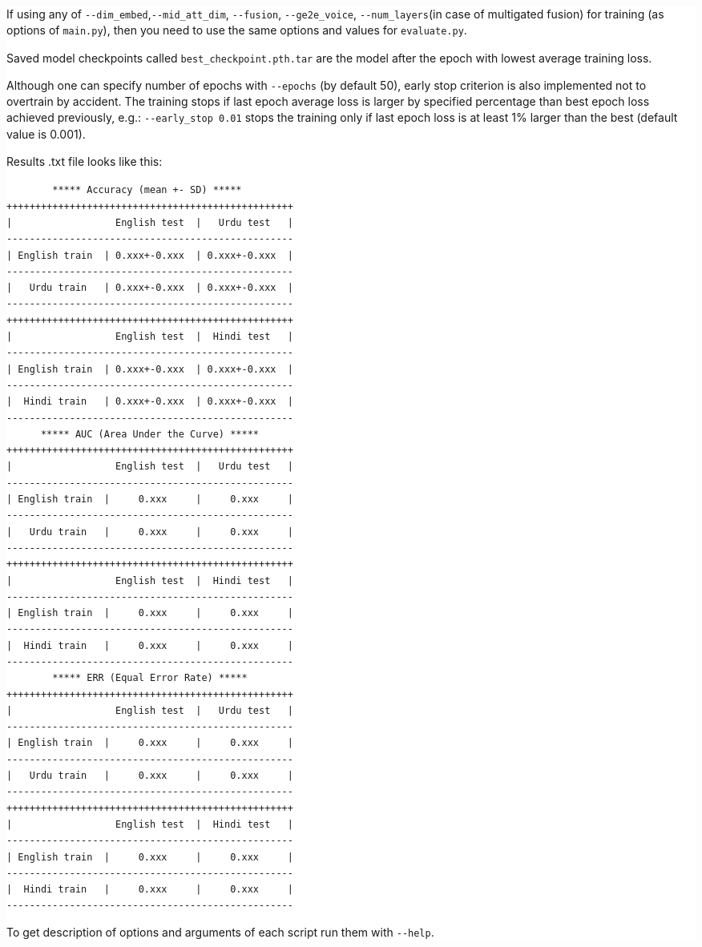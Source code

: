 If using any of `--dim_embed`,`--mid_att_dim`, `--fusion`, `--ge2e_voice`, `--num_layers`(in case of multigated fusion) for training (as options of `main.py`), then you need to use the same options and values for `evaluate.py`. 

Saved model checkpoints called `best_checkpoint.pth.tar` are the model after the epoch with lowest average training loss.

Although one can specify number of epochs with `--epochs` (by default 50), early stop criterion is also implemented not to overtrain by accident. The training stops if last epoch average loss is larger by specified percentage than best epoch loss achieved previously, e.g.: `--early_stop 0.01` stops the training only if last epoch loss is at least 1% larger than the best (default value is 0.001). 


Results .txt file looks like this:
```
        ***** Accuracy (mean +- SD) *****         
++++++++++++++++++++++++++++++++++++++++++++++++++
|                  English test  |   Urdu test   |
--------------------------------------------------
| English train  | 0.xxx+-0.xxx  | 0.xxx+-0.xxx  |
--------------------------------------------------
|   Urdu train   | 0.xxx+-0.xxx  | 0.xxx+-0.xxx  |
--------------------------------------------------
++++++++++++++++++++++++++++++++++++++++++++++++++
|                  English test  |  Hindi test   |
--------------------------------------------------
| English train  | 0.xxx+-0.xxx  | 0.xxx+-0.xxx  |
--------------------------------------------------
|  Hindi train   | 0.xxx+-0.xxx  | 0.xxx+-0.xxx  |
--------------------------------------------------
      ***** AUC (Area Under the Curve) *****      
++++++++++++++++++++++++++++++++++++++++++++++++++
|                  English test  |   Urdu test   |
--------------------------------------------------
| English train  |     0.xxx     |     0.xxx     |
--------------------------------------------------
|   Urdu train   |     0.xxx     |     0.xxx     |
--------------------------------------------------
++++++++++++++++++++++++++++++++++++++++++++++++++
|                  English test  |  Hindi test   |
--------------------------------------------------
| English train  |     0.xxx     |     0.xxx     |
--------------------------------------------------
|  Hindi train   |     0.xxx     |     0.xxx     |
--------------------------------------------------
        ***** ERR (Equal Error Rate) *****        
++++++++++++++++++++++++++++++++++++++++++++++++++
|                  English test  |   Urdu test   |
--------------------------------------------------
| English train  |     0.xxx     |     0.xxx     |
--------------------------------------------------
|   Urdu train   |     0.xxx     |     0.xxx     |
--------------------------------------------------
++++++++++++++++++++++++++++++++++++++++++++++++++
|                  English test  |  Hindi test   |
--------------------------------------------------
| English train  |     0.xxx     |     0.xxx     |
--------------------------------------------------
|  Hindi train   |     0.xxx     |     0.xxx     |
--------------------------------------------------
```

To get description of options and arguments of each script run them with `--help`.

